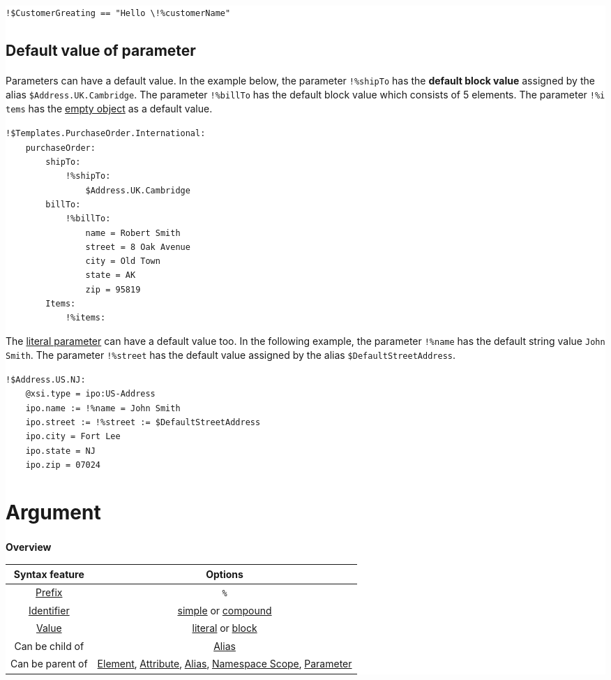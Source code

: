 ```
!$CustomerGreating == "Hello \!%customerName"
```

## Default value of parameter
Parameters can have a default value.
In the example below, the parameter `!%shipTo` has the **default block value** assigned by the alias `$Address.UK.Cambridge`. The parameter `!%billTo` has the default block value which consists of 5 elements. The parameter `!%items` has the [empty object](#empty-object) as a default value.
```
!$Templates.PurchaseOrder.International:
    purchaseOrder:
        shipTo:
            !%shipTo:
                $Address.UK.Cambridge
        billTo:
            !%billTo:
                name = Robert Smith
                street = 8 Oak Avenue
                city = Old Town
                state = AK
                zip = 95819
        Items:
            !%items:
```
The [literal parameter](#literal-parameter) can have a default value too.
In the following example, the parameter `!%name` has the default string value `John Smith`. The parameter `!%street` has the default value assigned by the alias `$DefaultStreetAddress`.
```
!$Address.US.NJ:
    @xsi.type = ipo:US-Address
    ipo.name := !%name = John Smith
    ipo.street := !%street := $DefaultStreetAddress
    ipo.city = Fort Lee
    ipo.state = NJ
    ipo.zip = 07024
```

# Argument
**Overview**

| Syntax feature        | Options           |
| :-------------: |:-------------:|
| [Prefix](#prefix)     | `%` |
| [Identifier](#identifier)    | [simple](#simple-identifier) or [compound](#compound-identifier) |
| [Value](#value) | [literal](#literal) or [block](#block)    |
| Can be child of | [Alias](#alias) |
| Can be parent of | [Element](#element), [Attribute](#attribute), [Alias](#alias), [Namespace Scope](#namespace-scope),  [Parameter](#parameter) |
